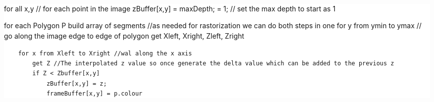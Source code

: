 for all x,y // for each point in the image
    zBuffer[x,y] = maxDepth; = 1; // set the max depth to start as 1

for each Polygon P
    build array of segments //as needed for rastorization we can do both steps in one
    for y from ymin to ymax // go along the image edge to edge of polygon
        get Xleft, Xright, Zleft, Zright

        for x from Xleft to Xright //wal along the x axis 
            get Z //The interpolated z value so once generate the delta value which can be added to the previous z
            if Z < Zbuffer[x,y]
                zBuffer[x,y] = z;
                frameBuffer[x,y] = p.colour


